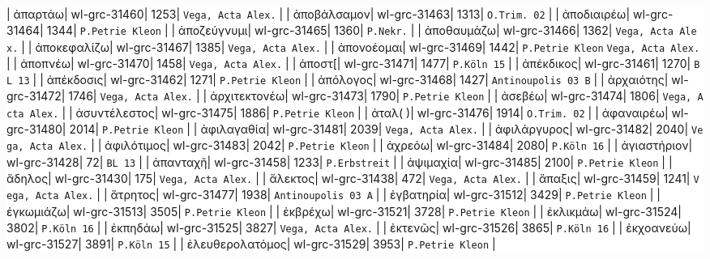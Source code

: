 | ἀπαρτάω| wl-grc-31460| 1253| `Vega, Acta Alex.` |
| ἀποβάλσαμον| wl-grc-31463| 1313| `O.Trim. 02` |
| ἀποδιαιρέω| wl-grc-31464| 1344| `P.Petrie Kleon` |
| ἀποζεύγνυμι| wl-grc-31465| 1360| `P.Nekr.` |
| ἀποθαυμάζω| wl-grc-31466| 1362| `Vega, Acta Alex.` |
| ἀποκεφαλίζω| wl-grc-31467| 1385| `Vega, Acta Alex.` |
| ἀπονοέομαι| wl-grc-31469| 1442| `P.Petrie Kleon` `Vega, Acta Alex.` |
| ἀποπνέω| wl-grc-31470| 1458| `Vega, Acta Alex.` |
| ἀποστ[| wl-grc-31471| 1477| `P.Köln 15` |
| ἀπέκδικος| wl-grc-31461| 1270| `BL 13` |
| ἀπέκδοσις| wl-grc-31462| 1271| `P.Petrie Kleon` |
| ἀπόλογος| wl-grc-31468| 1427| `Antinoupolis 03 B` |
| ἀρχαιότης| wl-grc-31472| 1746| `Vega, Acta Alex.` |
| ἀρχιτεκτονέω| wl-grc-31473| 1790| `P.Petrie Kleon` |
| ἀσεβέω| wl-grc-31474| 1806| `Vega, Acta Alex.` |
| ἀσυντέλεστος| wl-grc-31475| 1886| `P.Petrie Kleon` |
| ἀταλ( )| wl-grc-31476| 1914| `O.Trim. 02` |
| ἀφαναιρέω| wl-grc-31480| 2014| `P.Petrie Kleon` |
| ἀφιλαγαθία| wl-grc-31481| 2039| `Vega, Acta Alex.` |
| ἀφιλάργυρος| wl-grc-31482| 2040| `Vega, Acta Alex.` |
| ἀφιλότιμος| wl-grc-31483| 2042| `P.Petrie Kleon` |
| ἀχρεόω| wl-grc-31484| 2080| `P.Köln 16` |
| ἁγιαστήριον| wl-grc-31428| 72| `BL 13` |
| ἁπανταχῆ| wl-grc-31458| 1233| `P.Erbstreit` |
| ἁψιμαχία| wl-grc-31485| 2100| `P.Petrie Kleon` |
| ἄδηλος| wl-grc-31430| 175| `Vega, Acta Alex.` |
| ἄλεκτος| wl-grc-31438| 472| `Vega, Acta Alex.` |
| ἄπαξις| wl-grc-31459| 1241| `Vega, Acta Alex.` |
| ἄτρητος| wl-grc-31477| 1938| `Antinoupolis 03 A` |
| ἐγβατηρία| wl-grc-31512| 3429| `P.Petrie Kleon` |
| ἐγκωμιάζω| wl-grc-31513| 3505| `P.Petrie Kleon` |
| ἐκβρέχω| wl-grc-31521| 3728| `P.Petrie Kleon` |
| ἐκλικμάω| wl-grc-31524| 3802| `P.Köln 16` |
| ἐκπηδάω| wl-grc-31525| 3827| `Vega, Acta Alex.` |
| ἐκτενῶς| wl-grc-31526| 3865| `P.Köln 16` |
| ἐκχοανεύω| wl-grc-31527| 3891| `P.Köln 15` |
| ἐλευθερολατόμος| wl-grc-31529| 3953| `P.Petrie Kleon` |